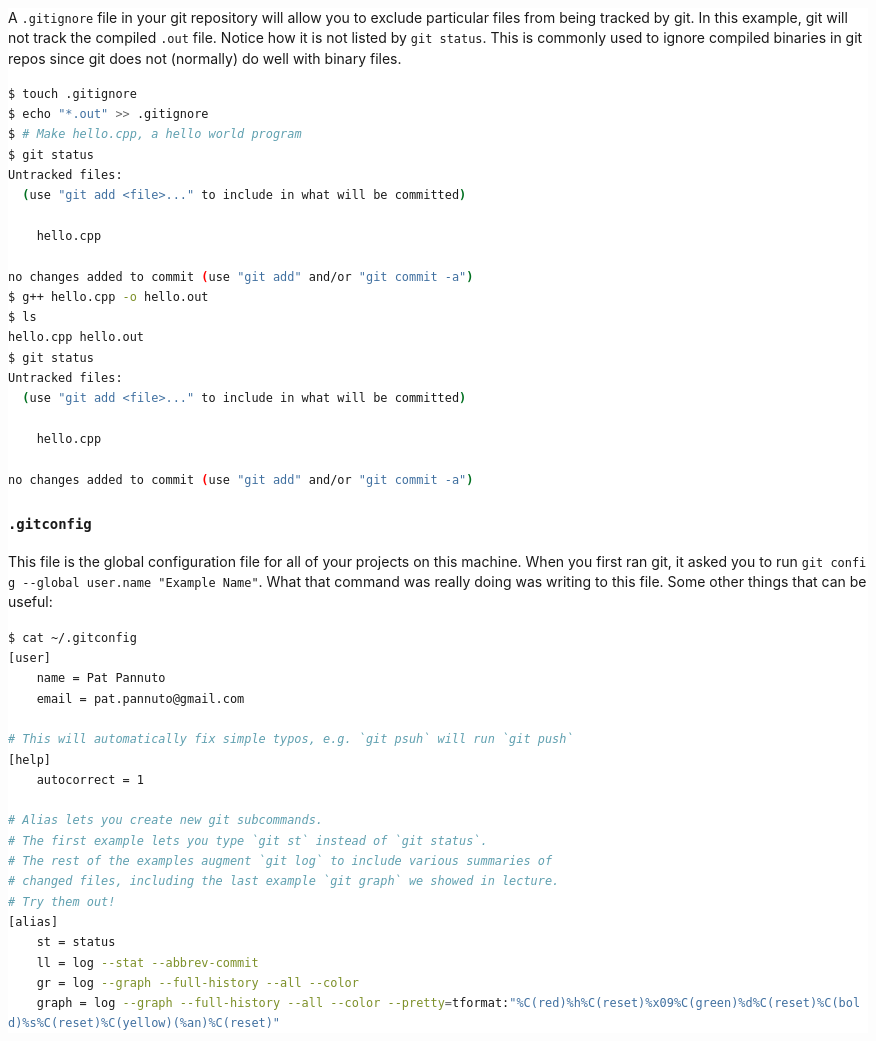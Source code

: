 A `.gitignore` file in your git repository will allow you to exclude particular files from being
tracked by git. In this example, git will not track the compiled `.out` file. Notice how it is not
listed by `git status`. This is commonly used to ignore compiled binaries in git repos since git
does not (normally) do well with binary files.

~~~ bash
$ touch .gitignore
$ echo "*.out" >> .gitignore
$ # Make hello.cpp, a hello world program
$ git status
Untracked files:
  (use "git add <file>..." to include in what will be committed)

	hello.cpp

no changes added to commit (use "git add" and/or "git commit -a")
$ g++ hello.cpp -o hello.out
$ ls
hello.cpp hello.out
$ git status
Untracked files:
  (use "git add <file>..." to include in what will be committed)

	hello.cpp

no changes added to commit (use "git add" and/or "git commit -a")
~~~

### `.gitconfig`

This file is the global configuration file for all of your projects on this
machine. When you first ran git, it asked you to run `git config --global
user.name "Example Name"`. What that command was really doing was writing to
this file. Some other things that can be useful:

~~~ bash
$ cat ~/.gitconfig
[user]
	name = Pat Pannuto
	email = pat.pannuto@gmail.com

# This will automatically fix simple typos, e.g. `git psuh` will run `git push`
[help]
	autocorrect = 1

# Alias lets you create new git subcommands.
# The first example lets you type `git st` instead of `git status`.
# The rest of the examples augment `git log` to include various summaries of
# changed files, including the last example `git graph` we showed in lecture.
# Try them out!
[alias]
	st = status
	ll = log --stat --abbrev-commit
	gr = log --graph --full-history --all --color
	graph = log --graph --full-history --all --color --pretty=tformat:"%C(red)%h%C(reset)%x09%C(green)%d%C(reset)%C(bold)%s%C(reset)%C(yellow)(%an)%C(reset)"
~~~

